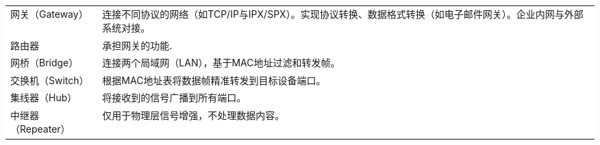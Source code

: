 |                    |                                                              |
| ------------------ | ------------------------------------------------------------ |
| 网关（Gateway）    | 连接不同协议的网络（如TCP/IP与IPX/SPX）。实现协议转换、数据格式转换（如电子邮件网关）。企业内网与外部系统对接。 |
| 路由器             | 承担网关的功能.                                              |
| 网桥（Bridge）     | 连接两个局域网（LAN），基于MAC地址过滤和转发帧。             |
| 交换机（Switch）   | 根据MAC地址表将数据帧精准转发到目标设备端口。                |
| 集线器（Hub）      | 将接收到的信号广播到所有端口。                               |
| 中继器（Repeater） | 仅用于物理层信号增强，不处理数据内容。                       |

